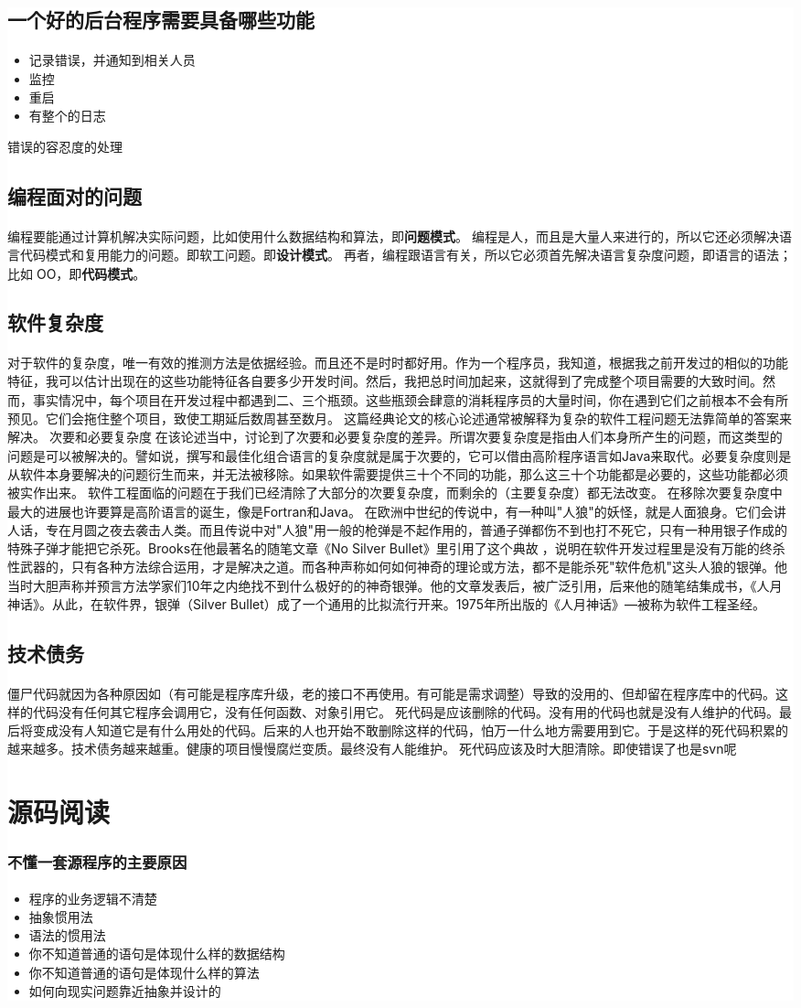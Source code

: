 



## 一个好的后台程序需要具备哪些功能
* 记录错误，并通知到相关人员
* 监控
* 重启
* 有整个的日志


错误的容忍度的处理

## 编程面对的问题
编程要能通过计算机解决实际问题，比如使用什么数据结构和算法，即**问题模式**。
编程是人，而且是大量人来进行的，所以它还必须解决语言代码模式和复用能力的问题。即软工问题。即**设计模式**。
再者，编程跟语言有关，所以它必须首先解决语言复杂度问题，即语言的语法；比如 OO，即**代码模式**。

## 软件复杂度
对于软件的复杂度，唯一有效的推测方法是依据经验。而且还不是时时都好用。作为一个程序员，我知道，根据我之前开发过的相似的功能特征，我可以估计出现在的这些功能特征各自要多少开发时间。然后，我把总时间加起来，这就得到了完成整个项目需要的大致时间。然而，事实情况中，每个项目在开发过程中都遇到二、三个瓶颈。这些瓶颈会肆意的消耗程序员的大量时间，你在遇到它们之前根本不会有所预见。它们会拖住整个项目，致使工期延后数周甚至数月。
这篇经典论文的核心论述通常被解释为复杂的软件工程问题无法靠简单的答案来解决。
次要和必要复杂度
在该论述当中，讨论到了次要和必要复杂度的差异。所谓次要复杂度是指由人们本身所产生的问题，而这类型的问题是可以被解决的。譬如说，撰写和最佳化组合语言的复杂度就是属于次要的，它可以借由高阶程序语言如Java来取代。必要复杂度则是从软件本身要解决的问题衍生而来，并无法被移除。如果软件需要提供三十个不同的功能，那么这三十个功能都是必要的，这些功能都必须被实作出来。
软件工程面临的问题在于我们已经清除了大部分的次要复杂度，而剩余的（主要复杂度）都无法改变。
在移除次要复杂度中最大的进展也许要算是高阶语言的诞生，像是Fortran和Java。
在欧洲中世纪的传说中，有一种叫"人狼"的妖怪，就是人面狼身。它们会讲人话，专在月圆之夜去袭击人类。而且传说中对"人狼"用一般的枪弹是不起作用的，普通子弹都伤不到也打不死它，只有一种用银子作成的特殊子弹才能把它杀死。Brooks在他最著名的随笔文章《No Silver Bullet》里引用了这个典故 ，说明在软件开发过程里是没有万能的终杀性武器的，只有各种方法综合运用，才是解决之道。而各种声称如何如何神奇的理论或方法，都不是能杀死"软件危机"这头人狼的银弹。他当时大胆声称并预言方法学家们10年之内绝找不到什么极好的的神奇银弹。他的文章发表后，被广泛引用，后来他的随笔结集成书，《人月神话》。从此，在软件界，银弹（Silver Bullet）成了一个通用的比拟流行开来。1975年所出版的《人月神话》—被称为软件工程圣经。




## 技术债务
僵尸代码就因为各种原因如（有可能是程序库升级，老的接口不再使用。有可能是需求调整）导致的没用的、但却留在程序库中的代码。这样的代码没有任何其它程序会调用它，没有任何函数、对象引用它。
死代码是应该删除的代码。没有用的代码也就是没有人维护的代码。最后将变成没有人知道它是有什么用处的代码。后来的人也开始不敢删除这样的代码，怕万一什么地方需要用到它。于是这样的死代码积累的越来越多。技术债务越来越重。健康的项目慢慢腐烂变质。最终没有人能维护。
死代码应该及时大胆清除。即使错误了也是svn呢




# 源码阅读

### 不懂一套源程序的主要原因
* 程序的业务逻辑不清楚
* 抽象惯用法
* 语法的惯用法
* 你不知道普通的语句是体现什么样的数据结构
* 你不知道普通的语句是体现什么样的算法
* 如何向现实问题靠近抽象并设计的
